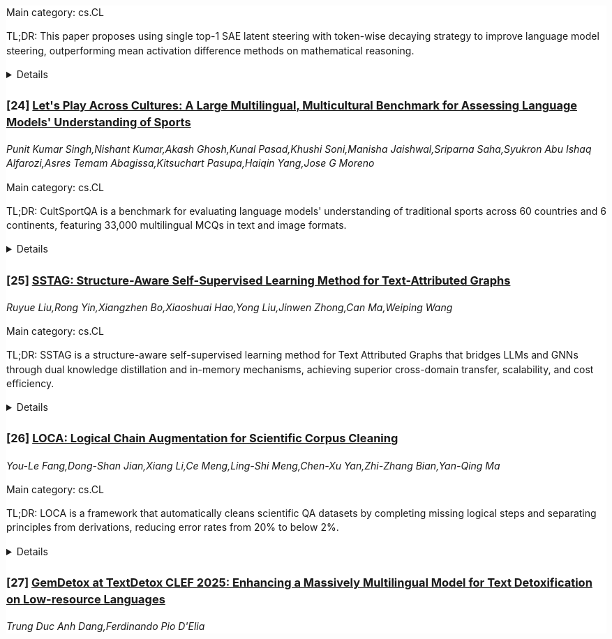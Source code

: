 Main category: cs.CL

TL;DR: This paper proposes using single top-1 SAE latent steering with token-wise decaying strategy to improve language model steering, outperforming mean activation difference methods on mathematical reasoning.


<details><summary>Details</summary></details>


### [24] [Let's Play Across Cultures: A Large Multilingual, Multicultural Benchmark for Assessing Language Models' Understanding of Sports](https://arxiv.org/abs/2510.01247)
*Punit Kumar Singh,Nishant Kumar,Akash Ghosh,Kunal Pasad,Khushi Soni,Manisha Jaishwal,Sriparna Saha,Syukron Abu Ishaq Alfarozi,Asres Temam Abagissa,Kitsuchart Pasupa,Haiqin Yang,Jose G Moreno*

Main category: cs.CL

TL;DR: CultSportQA is a benchmark for evaluating language models' understanding of traditional sports across 60 countries and 6 continents, featuring 33,000 multilingual MCQs in text and image formats.


<details><summary>Details</summary></details>


### [25] [SSTAG: Structure-Aware Self-Supervised Learning Method for Text-Attributed Graphs](https://arxiv.org/abs/2510.01248)
*Ruyue Liu,Rong Yin,Xiangzhen Bo,Xiaoshuai Hao,Yong Liu,Jinwen Zhong,Can Ma,Weiping Wang*

Main category: cs.CL

TL;DR: SSTAG is a structure-aware self-supervised learning method for Text Attributed Graphs that bridges LLMs and GNNs through dual knowledge distillation and in-memory mechanisms, achieving superior cross-domain transfer, scalability, and cost efficiency.


<details><summary>Details</summary></details>


### [26] [LOCA: Logical Chain Augmentation for Scientific Corpus Cleaning](https://arxiv.org/abs/2510.01249)
*You-Le Fang,Dong-Shan Jian,Xiang Li,Ce Meng,Ling-Shi Meng,Chen-Xu Yan,Zhi-Zhang Bian,Yan-Qing Ma*

Main category: cs.CL

TL;DR: LOCA is a framework that automatically cleans scientific QA datasets by completing missing logical steps and separating principles from derivations, reducing error rates from 20% to below 2%.


<details><summary>Details</summary></details>


### [27] [GemDetox at TextDetox CLEF 2025: Enhancing a Massively Multilingual Model for Text Detoxification on Low-resource Languages](https://arxiv.org/abs/2510.01250)
*Trung Duc Anh Dang,Ferdinando Pio D'Elia*
